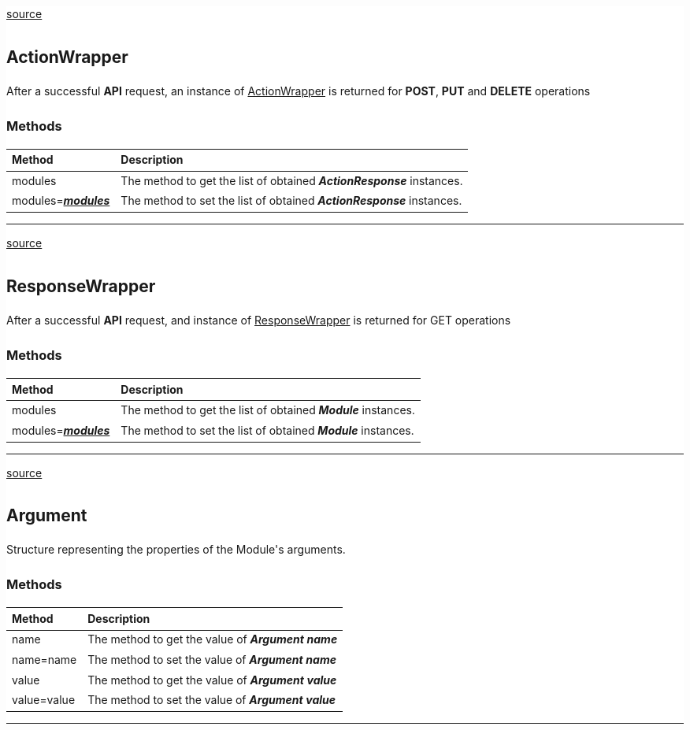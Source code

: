 [source](../../src/com/zoho/crm/api/modules/success_response.rb)

## ActionWrapper

After a successful **API** request, an instance of [ActionWrapper](../../src/com/zoho/crm/api/modules/action_wrapper.rb) is returned for **POST**, **PUT** and **DELETE** operations

### Methods

| Method                     | Description                                        |
| :------------------------- | :------------------------------------------------- |
| modules | The method to get the list of obtained ***ActionResponse*** instances. |
| modules=***[modules](../../src/com/zoho/crm/api/modules/action_response.rb)*** | The method to set the list of obtained ***ActionResponse*** instances. |
----

[source](../../src/com/zoho/crm/api/modules/action_wrapper.rb)

## ResponseWrapper

After a successful **API** request, and instance of [ResponseWrapper](../../src/com/zoho/crm/api/modules/response_wrapper.rb) is returned for GET operations

### Methods

| Method                     | Description                                        |
| :------------------------- | :------------------------------------------------- |
| modules | The method to get the list of obtained ***Module*** instances. |
| modules=***[modules](modules.md#module)*** | The method to set the list of obtained ***Module*** instances. |
----

[source](../../src/com/zoho/crm/api/modules/response_wrapper.rb)

## Argument

Structure representing the properties of the Module's arguments.

### Methods

| Method                     | Description                                        |
| :------------------------- | :------------------------------------------------- |
| name | The method to get the value of ***Argument name*** |
| name=name | The method to set the value of ***Argument name*** |
| value | The method to get the value of ***Argument value*** |
| value=value | The method to set the value of ***Argument value*** |
----
